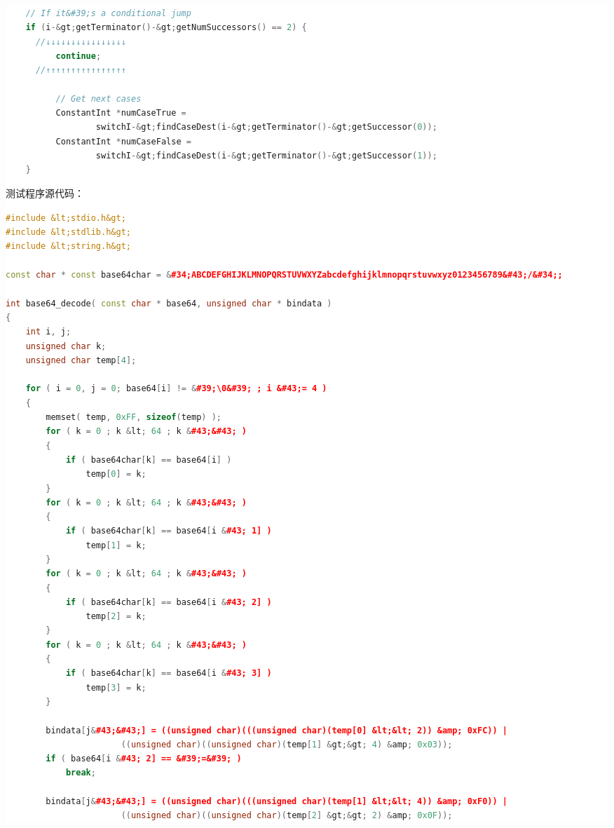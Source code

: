 ```c&#43;&#43;
    // If it&#39;s a conditional jump
    if (i-&gt;getTerminator()-&gt;getNumSuccessors() == 2) {
      //↓↓↓↓↓↓↓↓↓↓↓↓↓↓↓↓
          continue;
      //↑↑↑↑↑↑↑↑↑↑↑↑↑↑↑↑
        
          // Get next cases
          ConstantInt *numCaseTrue =
                  switchI-&gt;findCaseDest(i-&gt;getTerminator()-&gt;getSuccessor(0));
          ConstantInt *numCaseFalse =
                  switchI-&gt;findCaseDest(i-&gt;getTerminator()-&gt;getSuccessor(1));
    }
```



测试程序源代码：

```c&#43;&#43;
#include &lt;stdio.h&gt;
#include &lt;stdlib.h&gt;
#include &lt;string.h&gt;

const char * const base64char = &#34;ABCDEFGHIJKLMNOPQRSTUVWXYZabcdefghijklmnopqrstuvwxyz0123456789&#43;/&#34;;

int base64_decode( const char * base64, unsigned char * bindata )
{
    int i, j;
    unsigned char k;
    unsigned char temp[4];

    for ( i = 0, j = 0; base64[i] != &#39;\0&#39; ; i &#43;= 4 )
    {
        memset( temp, 0xFF, sizeof(temp) );
        for ( k = 0 ; k &lt; 64 ; k &#43;&#43; )
        {
            if ( base64char[k] == base64[i] )
                temp[0] = k;
        }
        for ( k = 0 ; k &lt; 64 ; k &#43;&#43; )
        {
            if ( base64char[k] == base64[i &#43; 1] )
                temp[1] = k;
        }
        for ( k = 0 ; k &lt; 64 ; k &#43;&#43; )
        {
            if ( base64char[k] == base64[i &#43; 2] )
                temp[2] = k;
        }
        for ( k = 0 ; k &lt; 64 ; k &#43;&#43; )
        {
            if ( base64char[k] == base64[i &#43; 3] )
                temp[3] = k;
        }

        bindata[j&#43;&#43;] = ((unsigned char)(((unsigned char)(temp[0] &lt;&lt; 2)) &amp; 0xFC)) |
                       ((unsigned char)((unsigned char)(temp[1] &gt;&gt; 4) &amp; 0x03));
        if ( base64[i &#43; 2] == &#39;=&#39; )
            break;

        bindata[j&#43;&#43;] = ((unsigned char)(((unsigned char)(temp[1] &lt;&lt; 4)) &amp; 0xF0)) |
                       ((unsigned char)((unsigned char)(temp[2] &gt;&gt; 2) &amp; 0x0F));
```